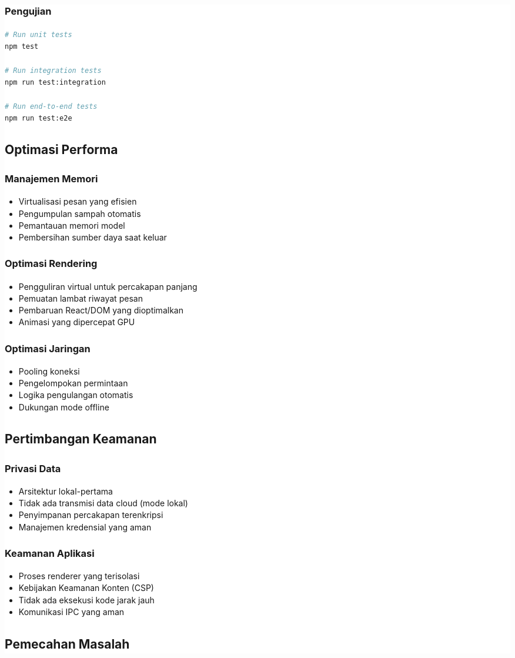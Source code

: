### Pengujian
```bash
# Run unit tests
npm test

# Run integration tests
npm run test:integration

# Run end-to-end tests
npm run test:e2e
```

## Optimasi Performa

### Manajemen Memori
- Virtualisasi pesan yang efisien
- Pengumpulan sampah otomatis
- Pemantauan memori model
- Pembersihan sumber daya saat keluar

### Optimasi Rendering
- Pengguliran virtual untuk percakapan panjang
- Pemuatan lambat riwayat pesan
- Pembaruan React/DOM yang dioptimalkan
- Animasi yang dipercepat GPU

### Optimasi Jaringan
- Pooling koneksi
- Pengelompokan permintaan
- Logika pengulangan otomatis
- Dukungan mode offline

## Pertimbangan Keamanan

### Privasi Data
- Arsitektur lokal-pertama
- Tidak ada transmisi data cloud (mode lokal)
- Penyimpanan percakapan terenkripsi
- Manajemen kredensial yang aman

### Keamanan Aplikasi
- Proses renderer yang terisolasi
- Kebijakan Keamanan Konten (CSP)
- Tidak ada eksekusi kode jarak jauh
- Komunikasi IPC yang aman

## Pemecahan Masalah
